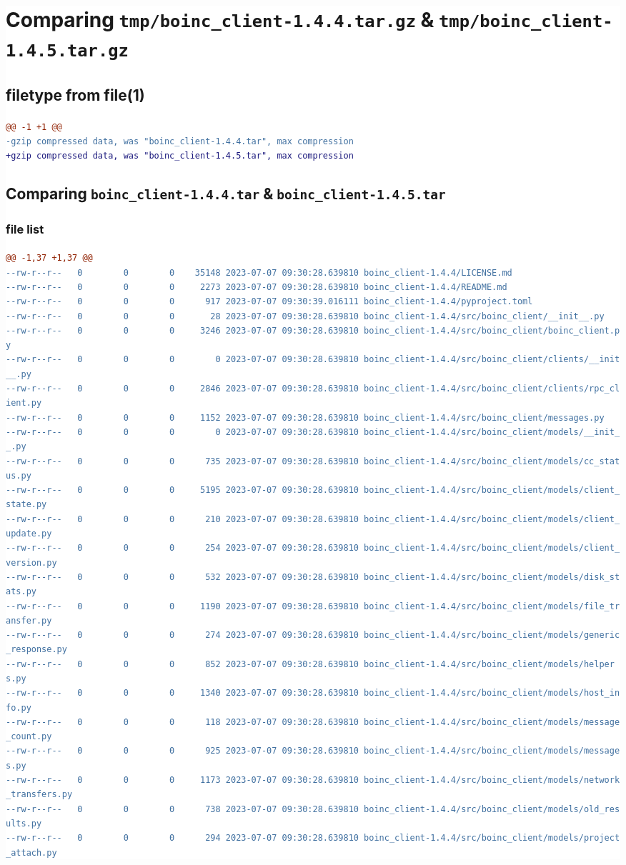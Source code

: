 # Comparing `tmp/boinc_client-1.4.4.tar.gz` & `tmp/boinc_client-1.4.5.tar.gz`

## filetype from file(1)

```diff
@@ -1 +1 @@
-gzip compressed data, was "boinc_client-1.4.4.tar", max compression
+gzip compressed data, was "boinc_client-1.4.5.tar", max compression
```

## Comparing `boinc_client-1.4.4.tar` & `boinc_client-1.4.5.tar`

### file list

```diff
@@ -1,37 +1,37 @@
--rw-r--r--   0        0        0    35148 2023-07-07 09:30:28.639810 boinc_client-1.4.4/LICENSE.md
--rw-r--r--   0        0        0     2273 2023-07-07 09:30:28.639810 boinc_client-1.4.4/README.md
--rw-r--r--   0        0        0      917 2023-07-07 09:30:39.016111 boinc_client-1.4.4/pyproject.toml
--rw-r--r--   0        0        0       28 2023-07-07 09:30:28.639810 boinc_client-1.4.4/src/boinc_client/__init__.py
--rw-r--r--   0        0        0     3246 2023-07-07 09:30:28.639810 boinc_client-1.4.4/src/boinc_client/boinc_client.py
--rw-r--r--   0        0        0        0 2023-07-07 09:30:28.639810 boinc_client-1.4.4/src/boinc_client/clients/__init__.py
--rw-r--r--   0        0        0     2846 2023-07-07 09:30:28.639810 boinc_client-1.4.4/src/boinc_client/clients/rpc_client.py
--rw-r--r--   0        0        0     1152 2023-07-07 09:30:28.639810 boinc_client-1.4.4/src/boinc_client/messages.py
--rw-r--r--   0        0        0        0 2023-07-07 09:30:28.639810 boinc_client-1.4.4/src/boinc_client/models/__init__.py
--rw-r--r--   0        0        0      735 2023-07-07 09:30:28.639810 boinc_client-1.4.4/src/boinc_client/models/cc_status.py
--rw-r--r--   0        0        0     5195 2023-07-07 09:30:28.639810 boinc_client-1.4.4/src/boinc_client/models/client_state.py
--rw-r--r--   0        0        0      210 2023-07-07 09:30:28.639810 boinc_client-1.4.4/src/boinc_client/models/client_update.py
--rw-r--r--   0        0        0      254 2023-07-07 09:30:28.639810 boinc_client-1.4.4/src/boinc_client/models/client_version.py
--rw-r--r--   0        0        0      532 2023-07-07 09:30:28.639810 boinc_client-1.4.4/src/boinc_client/models/disk_stats.py
--rw-r--r--   0        0        0     1190 2023-07-07 09:30:28.639810 boinc_client-1.4.4/src/boinc_client/models/file_transfer.py
--rw-r--r--   0        0        0      274 2023-07-07 09:30:28.639810 boinc_client-1.4.4/src/boinc_client/models/generic_response.py
--rw-r--r--   0        0        0      852 2023-07-07 09:30:28.639810 boinc_client-1.4.4/src/boinc_client/models/helpers.py
--rw-r--r--   0        0        0     1340 2023-07-07 09:30:28.639810 boinc_client-1.4.4/src/boinc_client/models/host_info.py
--rw-r--r--   0        0        0      118 2023-07-07 09:30:28.639810 boinc_client-1.4.4/src/boinc_client/models/message_count.py
--rw-r--r--   0        0        0      925 2023-07-07 09:30:28.639810 boinc_client-1.4.4/src/boinc_client/models/messages.py
--rw-r--r--   0        0        0     1173 2023-07-07 09:30:28.639810 boinc_client-1.4.4/src/boinc_client/models/network_transfers.py
--rw-r--r--   0        0        0      738 2023-07-07 09:30:28.639810 boinc_client-1.4.4/src/boinc_client/models/old_results.py
--rw-r--r--   0        0        0      294 2023-07-07 09:30:28.639810 boinc_client-1.4.4/src/boinc_client/models/project_attach.py
```